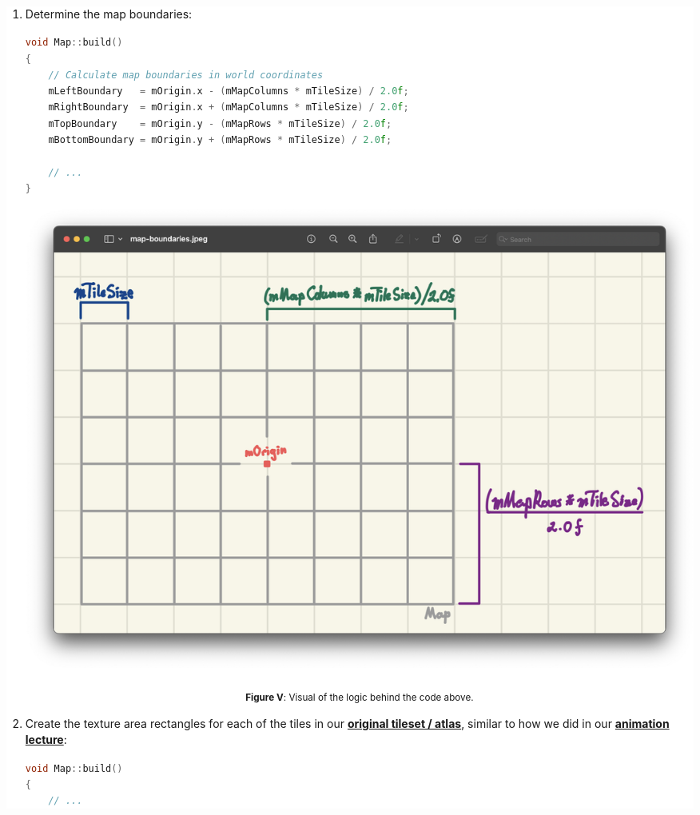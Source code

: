 1. Determine the map boundaries:
    ```cpp
    void Map::build()
    {
        // Calculate map boundaries in world coordinates
        mLeftBoundary   = mOrigin.x - (mMapColumns * mTileSize) / 2.0f;
        mRightBoundary  = mOrigin.x + (mMapColumns * mTileSize) / 2.0f;
        mTopBoundary    = mOrigin.y - (mMapRows * mTileSize) / 2.0f;
        mBottomBoundary = mOrigin.y + (mMapRows * mTileSize) / 2.0f;

        // ...
    }
    ```
    <a id="fg-5"></a>

    <p align=center>
        <img src="assets/README/map-boundaries.png">
        </img>
    </p>

    <p align=center>
        <sub>
            <strong>Figure V</strong>: Visual of the logic behind the code above.
        </sub>
    </p>
2. Create the texture area rectangles for each of the tiles in our [**original tileset / atlas**](#fg-3), similar to how we did in our [**animation lecture**](https://github.com/sebastianromerocruz/CS-3113-Intro-To-Game-Programming/tree/main/lectures/05-animation-entities#fg-10):
    ```cpp
    void Map::build()
    {
        // ...
